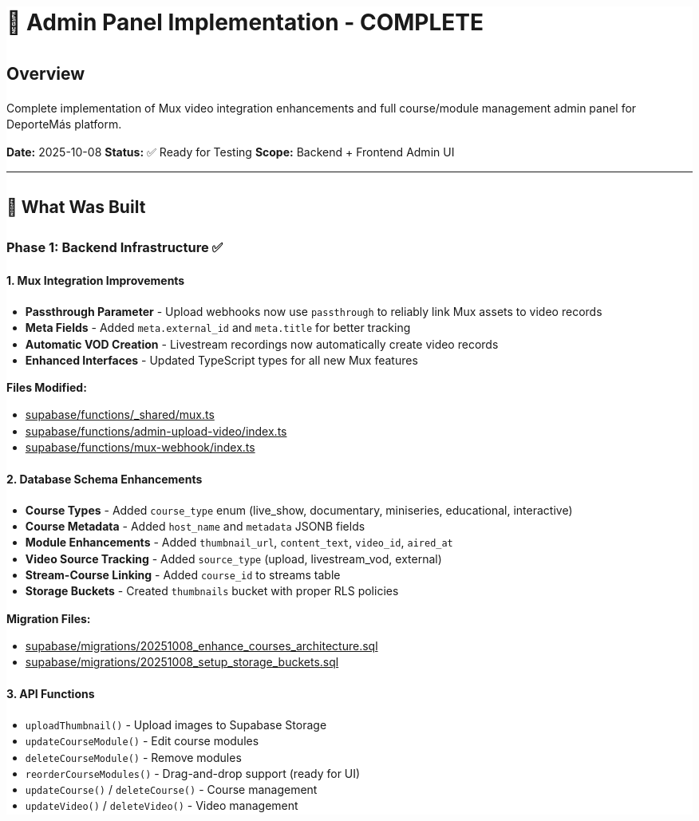 # 🎉 Admin Panel Implementation - COMPLETE

## Overview

Complete implementation of Mux video integration enhancements and full course/module management admin panel for DeporteMás platform.

**Date:** 2025-10-08
**Status:** ✅ Ready for Testing
**Scope:** Backend + Frontend Admin UI

---

## 🚀 What Was Built

### Phase 1: Backend Infrastructure ✅

#### 1. **Mux Integration Improvements**
- **Passthrough Parameter** - Upload webhooks now use `passthrough` to reliably link Mux assets to video records
- **Meta Fields** - Added `meta.external_id` and `meta.title` for better tracking
- **Automatic VOD Creation** - Livestream recordings now automatically create video records
- **Enhanced Interfaces** - Updated TypeScript types for all new Mux features

**Files Modified:**
- [supabase/functions/_shared/mux.ts](../supabase/functions/_shared/mux.ts)
- [supabase/functions/admin-upload-video/index.ts](../supabase/functions/admin-upload-video/index.ts)
- [supabase/functions/mux-webhook/index.ts](../supabase/functions/mux-webhook/index.ts)

#### 2. **Database Schema Enhancements**
- **Course Types** - Added `course_type` enum (live_show, documentary, miniseries, educational, interactive)
- **Course Metadata** - Added `host_name` and `metadata` JSONB fields
- **Module Enhancements** - Added `thumbnail_url`, `content_text`, `video_id`, `aired_at`
- **Video Source Tracking** - Added `source_type` (upload, livestream_vod, external)
- **Stream-Course Linking** - Added `course_id` to streams table
- **Storage Buckets** - Created `thumbnails` bucket with proper RLS policies

**Migration Files:**
- [supabase/migrations/20251008_enhance_courses_architecture.sql](../supabase/migrations/20251008_enhance_courses_architecture.sql)
- [supabase/migrations/20251008_setup_storage_buckets.sql](../supabase/migrations/20251008_setup_storage_buckets.sql)

#### 3. **API Functions**
- `uploadThumbnail()` - Upload images to Supabase Storage
- `updateCourseModule()` - Edit course modules
- `deleteCourseModule()` - Remove modules
- `reorderCourseModules()` - Drag-and-drop support (ready for UI)
- `updateCourse()` / `deleteCourse()` - Course management
- `updateVideo()` / `deleteVideo()` - Video management
